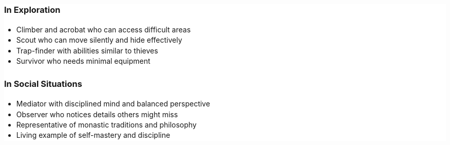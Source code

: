 ### In Exploration
- Climber and acrobat who can access difficult areas
- Scout who can move silently and hide effectively
- Trap-finder with abilities similar to thieves
- Survivor who needs minimal equipment

### In Social Situations
- Mediator with disciplined mind and balanced perspective
- Observer who notices details others might miss
- Representative of monastic traditions and philosophy
- Living example of self-mastery and discipline
